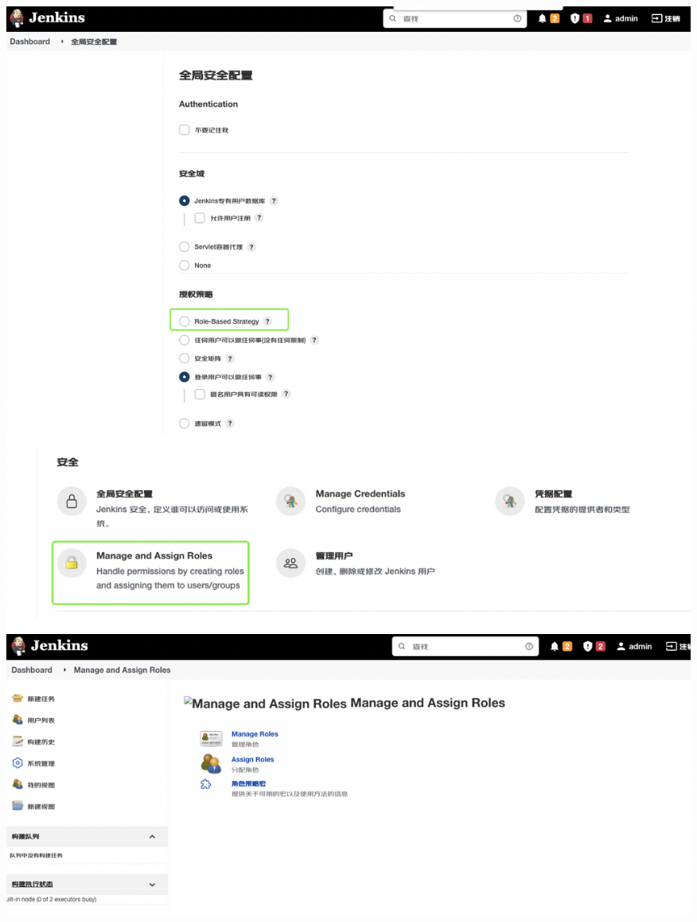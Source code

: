 ![](jenkins.assets/2022-03-07-15-28-18-image.png)



![](jenkins.assets/2022-03-07-15-29-09-image.png)



![](jenkins.assets/2022-03-07-15-42-50-image.png)
